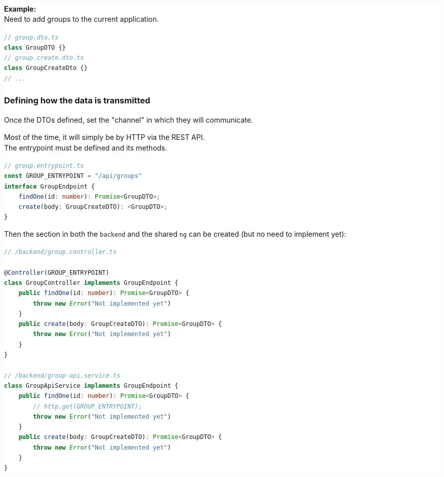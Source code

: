 **Example:**  
Need to add groups to the current application.

```typescript
// group.dto.ts
class GroupDTO {}
// group.create.dto.ts
class GroupCreateDto {}
// ...
```

### Defining how the data is transmitted

Once the DTOs defined, set the "channel" in which they will communicate.

Most of the time, it will simply be by HTTP via the REST API.  
The entrypoint must be defined and its methods.

```typescript
// group.entrypoint.ts
const GROUP_ENTRYPOINT = "/api/groups"
interface GroupEndpoint {
    findOne(id: number): Promise<GroupDTO>;
    create(body: GroupCreateDTO): <GroupDTO>;
}
```

Then the section in both the `backend` and the shared `ng` can be created
(but no need to implement yet):

```typescript
// /backend/group.controller.ts

@Controller(GROUP_ENTRYPOINT)
class GroupController implements GroupEndpoint {
    public findOne(id: number): Promise<GroupDTO> {
        throw new Error("Not implemented yet")
    }
    public create(body: GroupCreateDTO): Promise<GroupDTO> {
        throw new Error("Not implemented yet")
    }
}

// /backend/group-api.service.ts
class GroupApiService implements GroupEndpoint {
    public findOne(id: number): Promise<GroupDTO> {
        // http.get(GROUP_ENTRYPOINT);
        throw new Error("Not implemented yet")
    }
    public create(body: GroupCreateDTO): Promise<GroupDTO> {
        throw new Error("Not implemented yet")
    }
}
```
